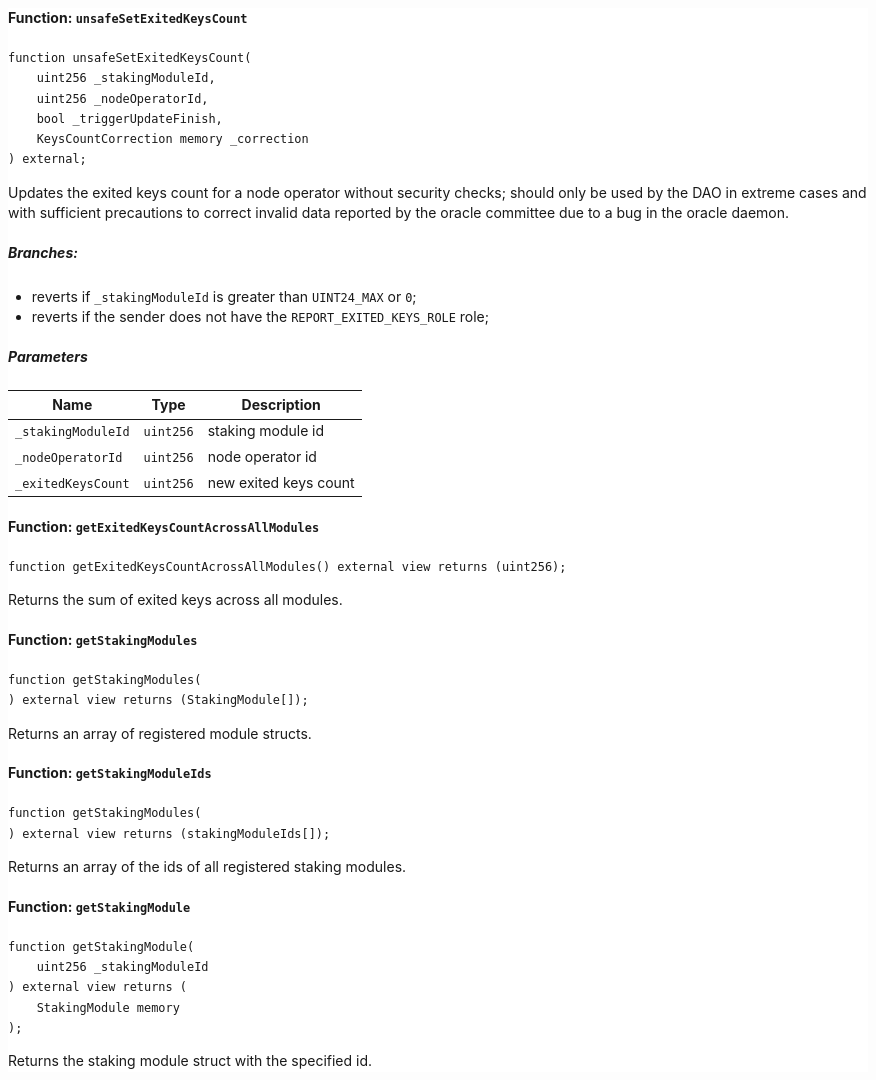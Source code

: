#### Function: `unsafeSetExitedKeysCount`
```solidity
function unsafeSetExitedKeysCount(
	uint256 _stakingModuleId,
	uint256 _nodeOperatorId,
	bool _triggerUpdateFinish,
	KeysCountCorrection memory _correction
) external;
```
Updates the exited keys count for a node operator without security checks; should only be used by the DAO in extreme cases and with sufficient precautions to correct invalid data reported by the oracle committee due to a bug in the oracle daemon.

##### Branches:
- reverts if `_stakingModuleId` is greater than `UINT24_MAX` or `0`;
- reverts if the sender does not have the `REPORT_EXITED_KEYS_ROLE` role;

##### Parameters
| Name                    | Type      | Description                        |
|-------------------------|-----------|------------------------------------|
| `_stakingModuleId` | `uint256`  | staking module id |
| `_nodeOperatorId` | `uint256`  | node operator id |
| `_exitedKeysCount` | `uint256` | new exited keys count|

#### Function: `getExitedKeysCountAcrossAllModules`
```solidity
function getExitedKeysCountAcrossAllModules() external view returns (uint256);
```
Returns the sum of exited keys across all modules.

#### Function: `getStakingModules`
```solidity
function getStakingModules(
) external view returns (StakingModule[]);
```
Returns an array of registered module structs.

#### Function: `getStakingModuleIds`
```solidity
function getStakingModules(
) external view returns (stakingModuleIds[]);
```
Returns an array of the ids of all registered staking modules.

#### Function: `getStakingModule`
```solidity
function getStakingModule(
	uint256 _stakingModuleId
) external view returns (
	StakingModule memory
);
```
Returns the staking module struct with the specified id.
